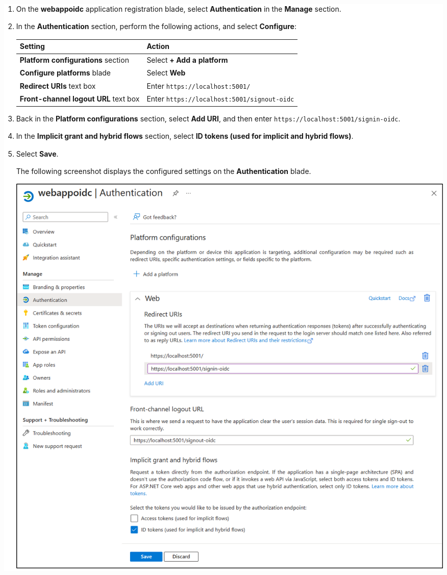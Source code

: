 1. On the **webappoidc** application registration blade, select **Authentication** in the **Manage** section.

1. In the **Authentication** section, perform the following actions, and select **Configure**:

    | Setting | Action |
    | -- | -- |
    | **Platform configurations** section | Select **+ Add a platform** |
    | **Configure platforms** blade | Select **Web** |
    | **Redirect URIs** text box | Enter `https://localhost:5001/` |
    | **Front-channel logout URL** text box | Enter `https://localhost:5001/signout-oidc` |
        
1. Back in the **Platform configurations** section, select **Add URI**, and then enter `https://localhost:5001/signin-oidc`.

1. In the **Implicit grant and hybrid flows** section, select **ID tokens (used for implicit and hybrid  flows)**. 

1. Select **Save**.

    The following screenshot displays the configured settings on the **Authentication** blade.
          
     ![Screenshot displaying the options configured on the Authentication blade.](./media/l06_aad_autentication_webapp.png)
       